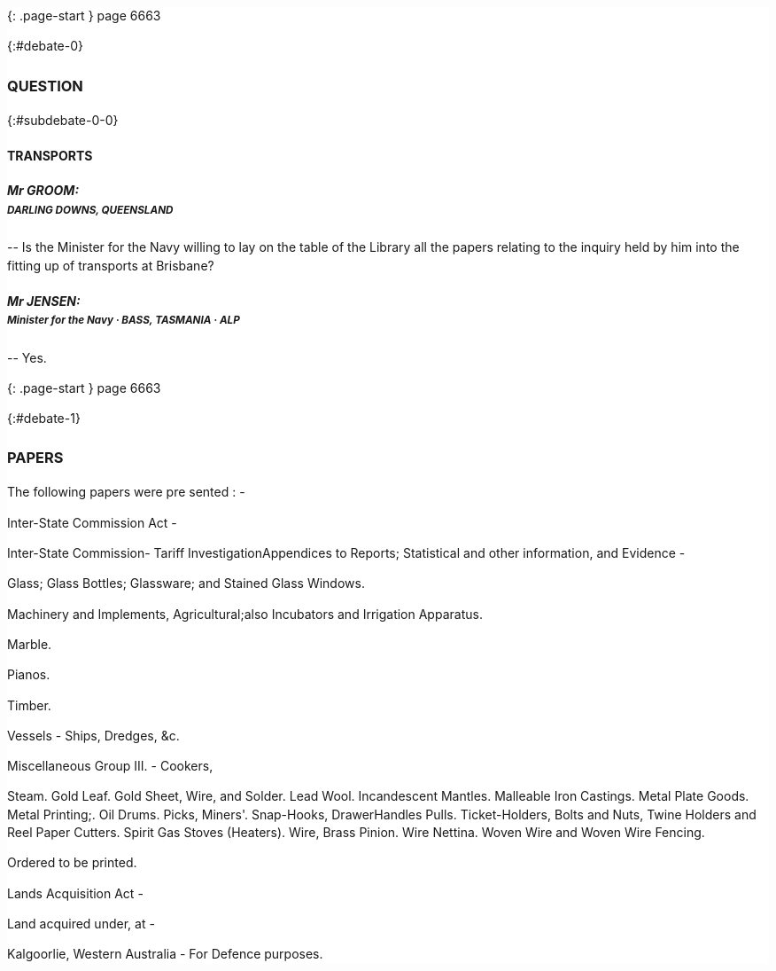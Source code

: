 {: .page-start }
page 6663

{:#debate-0}
### QUESTION

{:#subdebate-0-0}
#### TRANSPORTS

##### Mr GROOM:<br><small class="text-muted">DARLING DOWNS, QUEENSLAND</small>

-- Is the Minister for the Navy willing to lay on the table of the Library all the papers relating to the inquiry held by him into the fitting up of transports at Brisbane? 

##### Mr JENSEN:<br><small class="text-muted">Minister for the Navy &middot; BASS, TASMANIA &middot; ALP</small>

-- Yes. 

{: .page-start }
page 6663

{:#debate-1}
### PAPERS

The following papers were pre sented : - 

Inter-State Commission Act - 

Inter-State Commission- Tariff InvestigationAppendices to Reports; Statistical and other information, and Evidence - 

Glass; Glass Bottles; Glassware; and Stained Glass Windows. 

Machinery and Implements, Agricultural;also Incubators and Irrigation Apparatus. 

Marble. 

Pianos. 

Timber. 

Vessels - Ships, Dredges, &amp;c. 

Miscellaneous Group III. - Cookers, 

Steam. Gold Leaf. Gold Sheet, Wire, and Solder. Lead Wool. Incandescent Mantles. Malleable Iron Castings. Metal Plate Goods. Metal Printing;. Oil Drums. Picks, Miners'. Snap-Hooks, DrawerHandles Pulls. Ticket-Holders, Bolts and Nuts, Twine Holders and Reel Paper Cutters. Spirit Gas Stoves (Heaters). Wire, Brass Pinion. Wire Nettina. Woven Wire and Woven Wire Fencing. 

Ordered to be printed. 

Lands Acquisition Act - 

Land acquired under, at - 

Kalgoorlie, Western Australia - For Defence purposes. 
